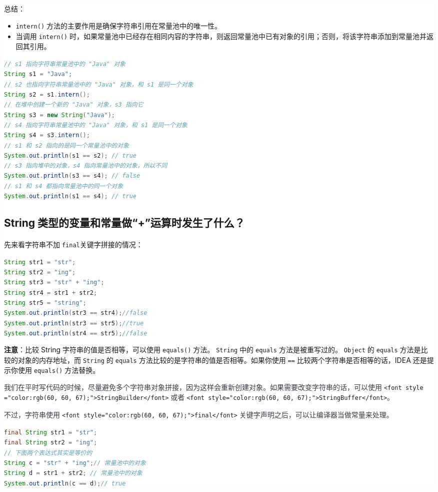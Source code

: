总结：

+ `intern()` 方法的主要作用是确保字符串引用在常量池中的唯一性。
+ 当调用 `intern()` 时，如果常量池中已经存在相同内容的字符串，则返回常量池中已有对象的引用；否则，将该字符串添加到常量池并返回其引用。

```java
// s1 指向字符串常量池中的 "Java" 对象
String s1 = "Java";
// s2 也指向字符串常量池中的 "Java" 对象，和 s1 是同一个对象
String s2 = s1.intern();
// 在堆中创建一个新的 "Java" 对象，s3 指向它
String s3 = new String("Java");
// s4 指向字符串常量池中的 "Java" 对象，和 s1 是同一个对象
String s4 = s3.intern();
// s1 和 s2 指向的是同一个常量池中的对象
System.out.println(s1 == s2); // true
// s3 指向堆中的对象，s4 指向常量池中的对象，所以不同
System.out.println(s3 == s4); // false
// s1 和 s4 都指向常量池中的同一个对象
System.out.println(s1 == s4); // true
```

## String 类型的变量和常量做“+”运算时发生了什么？
先来看字符串不加 `final`关键字拼接的情况：

```java
String str1 = "str";
String str2 = "ing";
String str3 = "str" + "ing";
String str4 = str1 + str2;
String str5 = "string";
System.out.println(str3 == str4);//false
System.out.println(str3 == str5);//true
System.out.println(str4 == str5);//false
```

**注意**：比较 String 字符串的值是否相等，可以使用 `equals()` 方法。 `String` 中的 `equals` 方法是被重写过的。 `Object` 的 `equals` 方法是比较的对象的内存地址，而 `String` 的 `equals` 方法比较的是字符串的值是否相等。如果你使用 `==` 比较两个字符串是否相等的话，IDEA 还是提示你使用 `equals()` 方法替换。

<font style="color:rgb(60, 60, 67);">我们在平时写代码的时候，尽量避免多个字符串对象拼接，因为这样会重新创建对象。如果需要改变字符串的话，可以使用 </font>`<font style="color:rgb(60, 60, 67);">StringBuilder</font>`<font style="color:rgb(60, 60, 67);"> 或者 </font>`<font style="color:rgb(60, 60, 67);">StringBuffer</font>`<font style="color:rgb(60, 60, 67);">。</font>

<font style="color:rgb(60, 60, 67);">不过，字符串使用 </font>`<font style="color:rgb(60, 60, 67);">final</font>`<font style="color:rgb(60, 60, 67);"> 关键字声明之后，可以让编译器当做常量来处理。</font>

```java
final String str1 = "str";
final String str2 = "ing";
// 下面两个表达式其实是等价的
String c = "str" + "ing";// 常量池中的对象
String d = str1 + str2; // 常量池中的对象
System.out.println(c == d);// true
```
